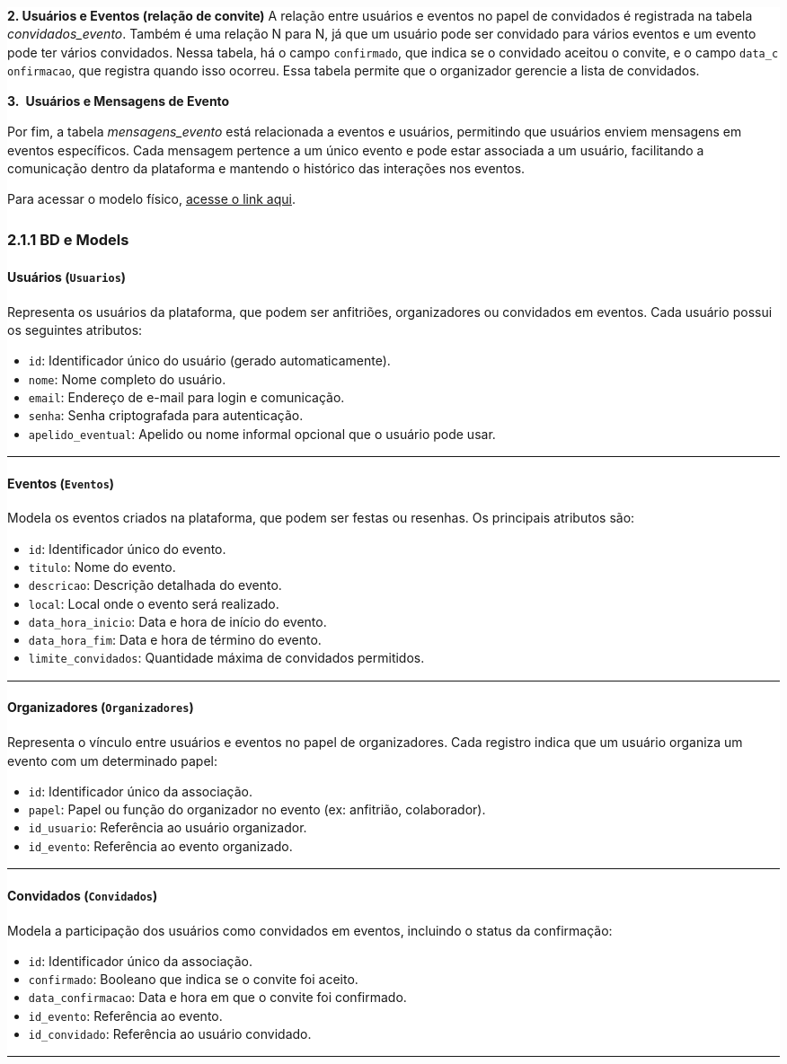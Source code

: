 **2. Usuários e Eventos (relação de convite)**
A relação entre usuários e eventos no papel de convidados é registrada na tabela *convidados_evento*. Também é uma relação N para N, já que um usuário pode ser convidado para vários eventos e um evento pode ter vários convidados. Nessa tabela, há o campo `confirmado`, que indica se o convidado aceitou o convite, e o campo `data_confirmacao`, que registra quando isso ocorreu. Essa tabela permite que o organizador gerencie a lista de convidados.

**3. Usuários e Mensagens de Evento**

Por fim, a tabela *mensagens_evento* está relacionada a eventos e usuários, permitindo que usuários enviem mensagens em eventos específicos. Cada mensagem pertence a um único evento e pode estar associada a um usuário, facilitando a comunicação dentro da plataforma e mantendo o histórico das interações nos eventos.

Para acessar o modelo físico, [acesse o link aqui](https://github.com/matheusferreirq/THX-HUB/blob/main/scripts/init.sql).

### 2.1.1 BD e Models

#### Usuários (`Usuarios`)
Representa os usuários da plataforma, que podem ser anfitriões, organizadores ou convidados em eventos. Cada usuário possui os seguintes atributos:
- `id`: Identificador único do usuário (gerado automaticamente).
- `nome`: Nome completo do usuário.
- `email`: Endereço de e-mail para login e comunicação.
- `senha`: Senha criptografada para autenticação.
- `apelido_eventual`: Apelido ou nome informal opcional que o usuário pode usar.

---

#### Eventos (`Eventos`)
Modela os eventos criados na plataforma, que podem ser festas ou resenhas. Os principais atributos são:
- `id`: Identificador único do evento.
- `titulo`: Nome do evento.
- `descricao`: Descrição detalhada do evento.
- `local`: Local onde o evento será realizado.
- `data_hora_inicio`: Data e hora de início do evento.
- `data_hora_fim`: Data e hora de término do evento.
- `limite_convidados`: Quantidade máxima de convidados permitidos.

---

#### Organizadores (`Organizadores`)
Representa o vínculo entre usuários e eventos no papel de organizadores. Cada registro indica que um usuário organiza um evento com um determinado papel:
- `id`: Identificador único da associação.
- `papel`: Papel ou função do organizador no evento (ex: anfitrião, colaborador).
- `id_usuario`: Referência ao usuário organizador.
- `id_evento`: Referência ao evento organizado.

---

#### Convidados (`Convidados`)
Modela a participação dos usuários como convidados em eventos, incluindo o status da confirmação:
- `id`: Identificador único da associação.
- `confirmado`: Booleano que indica se o convite foi aceito.
- `data_confirmacao`: Data e hora em que o convite foi confirmado.
- `id_evento`: Referência ao evento.
- `id_convidado`: Referência ao usuário convidado.

---